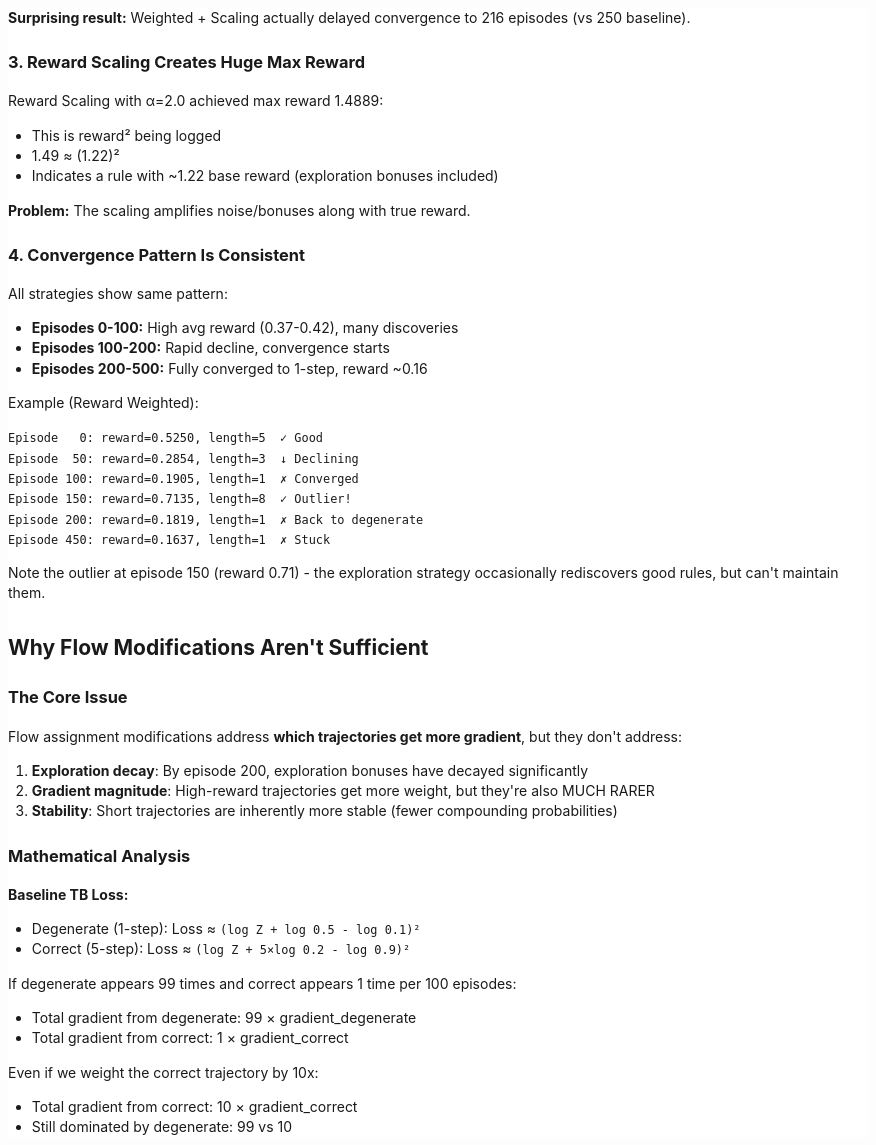 **Surprising result:** Weighted + Scaling actually delayed convergence to 216 episodes (vs 250 baseline).

### 3. Reward Scaling Creates Huge Max Reward

Reward Scaling with α=2.0 achieved max reward 1.4889:
- This is reward² being logged
- 1.49 ≈ (1.22)²
- Indicates a rule with ~1.22 base reward (exploration bonuses included)

**Problem:** The scaling amplifies noise/bonuses along with true reward.

### 4. Convergence Pattern Is Consistent

All strategies show same pattern:
- **Episodes 0-100:** High avg reward (0.37-0.42), many discoveries
- **Episodes 100-200:** Rapid decline, convergence starts
- **Episodes 200-500:** Fully converged to 1-step, reward ~0.16

Example (Reward Weighted):
```
Episode   0: reward=0.5250, length=5  ✓ Good
Episode  50: reward=0.2854, length=3  ↓ Declining
Episode 100: reward=0.1905, length=1  ✗ Converged
Episode 150: reward=0.7135, length=8  ✓ Outlier!
Episode 200: reward=0.1819, length=1  ✗ Back to degenerate
Episode 450: reward=0.1637, length=1  ✗ Stuck
```

Note the outlier at episode 150 (reward 0.71) - the exploration strategy occasionally rediscovers good rules, but can't maintain them.

## Why Flow Modifications Aren't Sufficient

### The Core Issue

Flow assignment modifications address **which trajectories get more gradient**, but they don't address:

1. **Exploration decay**: By episode 200, exploration bonuses have decayed significantly
2. **Gradient magnitude**: High-reward trajectories get more weight, but they're also MUCH RARER
3. **Stability**: Short trajectories are inherently more stable (fewer compounding probabilities)

### Mathematical Analysis

**Baseline TB Loss:**
- Degenerate (1-step): Loss ≈ `(log Z + log 0.5 - log 0.1)²`
- Correct (5-step): Loss ≈ `(log Z + 5×log 0.2 - log 0.9)²`

If degenerate appears 99 times and correct appears 1 time per 100 episodes:
- Total gradient from degenerate: 99 × gradient_degenerate
- Total gradient from correct: 1 × gradient_correct

Even if we weight the correct trajectory by 10x:
- Total gradient from correct: 10 × gradient_correct
- Still dominated by degenerate: 99 vs 10
